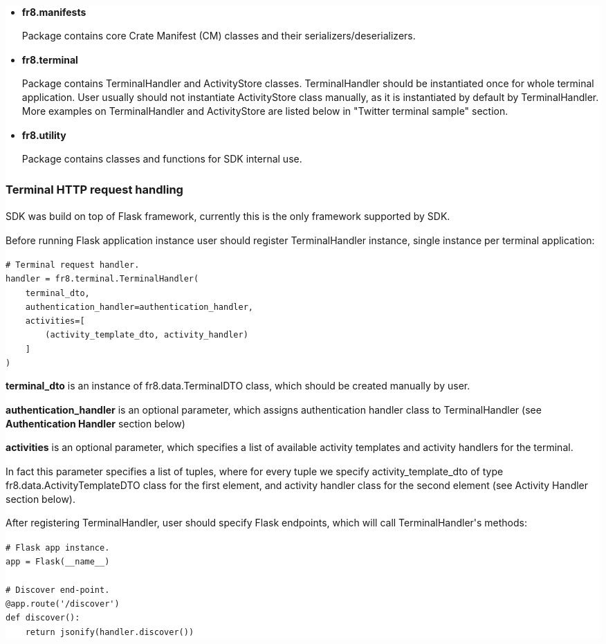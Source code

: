 - **fr8.manifests**

	Package contains core Crate Manifest (CM) classes and their serializers/deserializers.

- **fr8.terminal**

	Package contains TerminalHandler and ActivityStore classes. TerminalHandler should be instantiated once for whole terminal application. User usually should not instantiate ActivityStore class manually, as it is instantiated by default by TerminalHandler. More examples on TerminalHandler and ActivityStore are listed below in "Twitter terminal sample" section.

- **fr8.utility**
	
	Package contains classes and functions for SDK internal use.


### Terminal HTTP request handling
SDK was build on top of Flask framework, currently this is the only framework supported by SDK.

Before running Flask application instance user should register TerminalHandler instance, single instance per terminal application:

	# Terminal request handler.
	handler = fr8.terminal.TerminalHandler(
	    terminal_dto,
	    authentication_handler=authentication_handler,
	    activities=[
	        (activity_template_dto, activity_handler)
	    ]
	)

**terminal_dto** is an instance of fr8.data.TerminalDTO class, which should be created manually by user.

**authentication_handler** is an optional parameter, which assigns authentication handler class to TerminalHandler (see **Authentication Handler** section below)

**activities** is an optional parameter, which specifies a list of available activity templates and activity handlers for the terminal. 

In fact this parameter specifies a list of tuples, where for every tuple we specify activity_template_dto of type fr8.data.ActivityTemplateDTO class for the first element, and activity handler class for the second element (see Activity Handler section below).

After registering TerminalHandler, user should specify Flask endpoints, which will call TerminalHandler's methods:

	# Flask app instance.
	app = Flask(__name__)

	# Discover end-point.
	@app.route('/discover')
	def discover():
	    return jsonify(handler.discover())
	